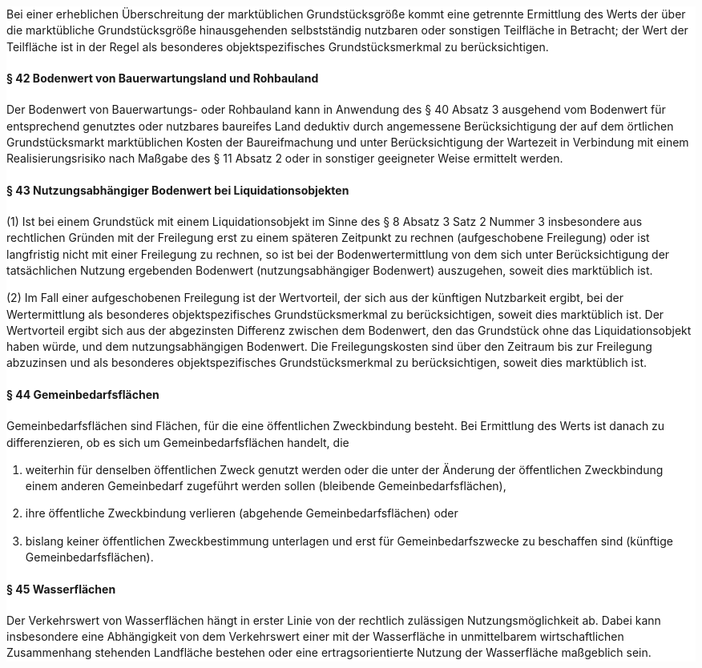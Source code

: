 Bei einer erheblichen Überschreitung der marktüblichen Grundstücksgröße kommt eine getrennte Ermittlung des Werts der über die marktübliche Grundstücksgröße hinausgehenden selbstständig nutzbaren oder sonstigen Teilfläche in Betracht; der Wert der Teilfläche ist in der Regel als besonderes objektspezifisches Grundstücksmerkmal zu berücksichtigen.


#### § 42 Bodenwert von Bauerwartungsland und Rohbauland

Der Bodenwert von Bauerwartungs- oder Rohbauland kann in Anwendung des § 40 Absatz 3 ausgehend vom Bodenwert für entsprechend genutztes oder nutzbares baureifes Land deduktiv durch angemessene Berücksichtigung der auf dem örtlichen Grundstücksmarkt marktüblichen Kosten der Baureifmachung und unter Berücksichtigung der Wartezeit in Verbindung mit einem Realisierungsrisiko nach Maßgabe des § 11 Absatz 2 oder in sonstiger geeigneter Weise ermittelt werden.


#### § 43 Nutzungsabhängiger Bodenwert bei Liquidationsobjekten

(1) Ist bei einem Grundstück mit einem Liquidationsobjekt im Sinne des § 8 Absatz 3 Satz 2 Nummer 3 insbesondere aus rechtlichen Gründen mit der Freilegung erst zu einem späteren Zeitpunkt zu rechnen (aufgeschobene Freilegung) oder ist langfristig nicht mit einer Freilegung zu rechnen, so ist bei der Bodenwertermittlung von dem sich unter Berücksichtigung der tatsächlichen Nutzung ergebenden Bodenwert (nutzungsabhängiger Bodenwert) auszugehen, soweit dies marktüblich ist.

(2) Im Fall einer aufgeschobenen Freilegung ist der Wertvorteil, der sich aus der künftigen Nutzbarkeit ergibt, bei der Wertermittlung als besonderes objektspezifisches Grundstücksmerkmal zu berücksichtigen, soweit dies marktüblich ist. Der Wertvorteil ergibt sich aus der abgezinsten Differenz zwischen dem Bodenwert, den das Grundstück ohne das Liquidationsobjekt haben würde, und dem nutzungsabhängigen Bodenwert. Die Freilegungskosten sind über den Zeitraum bis zur Freilegung abzuzinsen und als besonderes objektspezifisches Grundstücksmerkmal zu berücksichtigen, soweit dies marktüblich ist.


#### § 44 Gemeinbedarfsflächen

Gemeinbedarfsflächen sind Flächen, für die eine öffentlichen Zweckbindung besteht. Bei Ermittlung des Werts ist danach zu differenzieren, ob es sich um Gemeinbedarfsflächen handelt, die

1.  weiterhin für denselben öffentlichen Zweck genutzt werden oder die unter der Änderung der öffentlichen Zweckbindung einem anderen Gemeinbedarf zugeführt werden sollen (bleibende Gemeinbedarfsflächen),


2.  ihre öffentliche Zweckbindung verlieren (abgehende Gemeinbedarfsflächen) oder


3.  bislang keiner öffentlichen Zweckbestimmung unterlagen und erst für Gemeinbedarfszwecke zu beschaffen sind (künftige Gemeinbedarfsflächen).





#### § 45 Wasserflächen

Der Verkehrswert von Wasserflächen hängt in erster Linie von der rechtlich zulässigen Nutzungsmöglichkeit ab. Dabei kann insbesondere eine Abhängigkeit von dem Verkehrswert einer mit der Wasserfläche in unmittelbarem wirtschaftlichen Zusammenhang stehenden Landfläche bestehen oder eine ertragsorientierte Nutzung der Wasserfläche maßgeblich sein.
